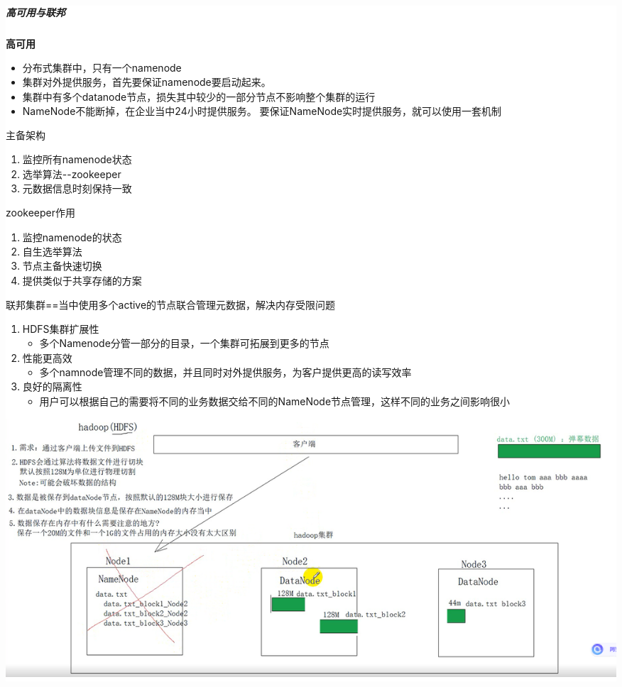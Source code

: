 ##### 高可用与联邦

**高可用**

- 分布式集群中，只有一个namenode
- 集群对外提供服务，首先要保证namenode要启动起来。
- 集群中有多个datanode节点，损失其中较少的一部分节点不影响整个集群的运行
- NameNode不能断掉，在企业当中24小时提供服务。    要保证NameNode实时提供服务，就可以使用一套机制

主备架构

1. 监控所有namenode状态
2. 选举算法--zookeeper
3. 元数据信息时刻保持一致

zookeeper作用

1. 监控namenode的状态
2. 自生选举算法
3. 节点主备快速切换
4. 提供类似于共享存储的方案

联邦集群==当中使用多个active的节点联合管理元数据，解决内存受限问题

1. HDFS集群扩展性
   - 多个Namenode分管一部分的目录，一个集群可拓展到更多的节点
2. 性能更高效
   - 多个namnode管理不同的数据，并且同时对外提供服务，为客户提供更高的读写效率
3. 良好的隔离性
   - 用户可以根据自己的需要将不同的业务数据交给不同的NameNode节点管理，这样不同的业务之间影响很小

![](../../assets/2024-11-09-09-37-38-image.png)
